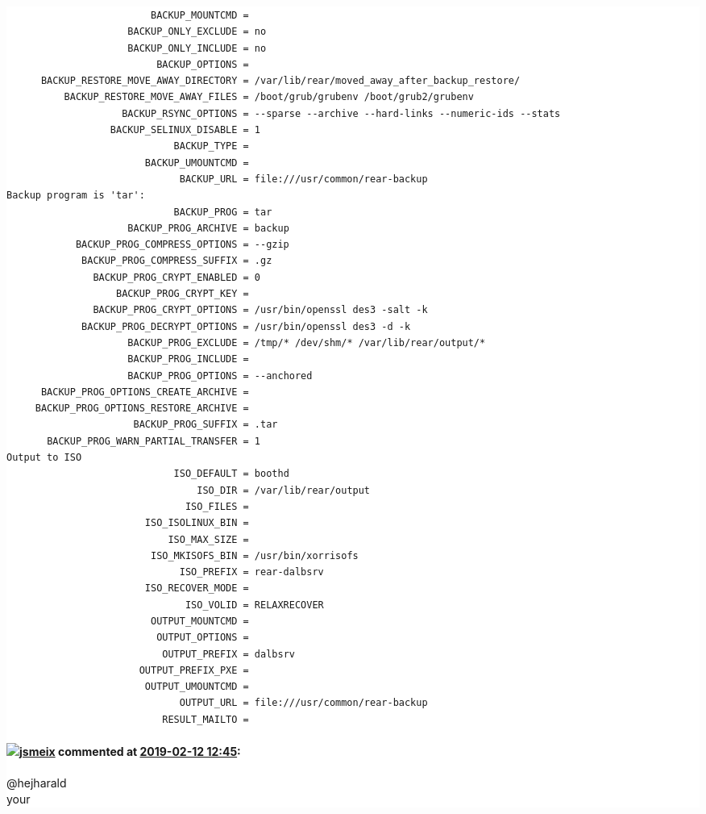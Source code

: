                             BACKUP_MOUNTCMD =
                         BACKUP_ONLY_EXCLUDE = no
                         BACKUP_ONLY_INCLUDE = no
                              BACKUP_OPTIONS =
          BACKUP_RESTORE_MOVE_AWAY_DIRECTORY = /var/lib/rear/moved_away_after_backup_restore/
              BACKUP_RESTORE_MOVE_AWAY_FILES = /boot/grub/grubenv /boot/grub2/grubenv
                        BACKUP_RSYNC_OPTIONS = --sparse --archive --hard-links --numeric-ids --stats
                      BACKUP_SELINUX_DISABLE = 1
                                 BACKUP_TYPE =
                            BACKUP_UMOUNTCMD =
                                  BACKUP_URL = file:///usr/common/rear-backup
    Backup program is 'tar':
                                 BACKUP_PROG = tar
                         BACKUP_PROG_ARCHIVE = backup
                BACKUP_PROG_COMPRESS_OPTIONS = --gzip
                 BACKUP_PROG_COMPRESS_SUFFIX = .gz
                   BACKUP_PROG_CRYPT_ENABLED = 0
                       BACKUP_PROG_CRYPT_KEY =
                   BACKUP_PROG_CRYPT_OPTIONS = /usr/bin/openssl des3 -salt -k
                 BACKUP_PROG_DECRYPT_OPTIONS = /usr/bin/openssl des3 -d -k
                         BACKUP_PROG_EXCLUDE = /tmp/* /dev/shm/* /var/lib/rear/output/*
                         BACKUP_PROG_INCLUDE =
                         BACKUP_PROG_OPTIONS = --anchored
          BACKUP_PROG_OPTIONS_CREATE_ARCHIVE =
         BACKUP_PROG_OPTIONS_RESTORE_ARCHIVE =
                          BACKUP_PROG_SUFFIX = .tar
           BACKUP_PROG_WARN_PARTIAL_TRANSFER = 1
    Output to ISO
                                 ISO_DEFAULT = boothd
                                     ISO_DIR = /var/lib/rear/output
                                   ISO_FILES =
                            ISO_ISOLINUX_BIN =
                                ISO_MAX_SIZE =
                             ISO_MKISOFS_BIN = /usr/bin/xorrisofs
                                  ISO_PREFIX = rear-dalbsrv
                            ISO_RECOVER_MODE =
                                   ISO_VOLID = RELAXRECOVER
                             OUTPUT_MOUNTCMD =
                              OUTPUT_OPTIONS =
                               OUTPUT_PREFIX = dalbsrv
                           OUTPUT_PREFIX_PXE =
                            OUTPUT_UMOUNTCMD =
                                  OUTPUT_URL = file:///usr/common/rear-backup
                               RESULT_MAILTO =

#### <img src="https://avatars.githubusercontent.com/u/1788608?u=925fc54e2ce01551392622446ece427f51e2f0ce&v=4" width="50">[jsmeix](https://github.com/jsmeix) commented at [2019-02-12 12:45](https://github.com/rear/rear/issues/1973#issuecomment-462745564):

@hejharald  
your
